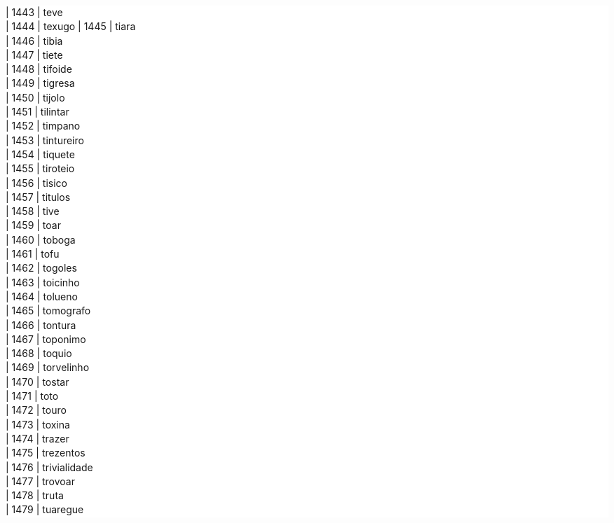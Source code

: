 | 1443  | teve      
| 1444  | texugo 
| 1445  | tiara      
| 1446  | tibia      
| 1447  | tiete      
| 1448  | tifoide      
| 1449  | tigresa      
| 1450  | tijolo     
| 1451  | tilintar      
| 1452  | timpano      
| 1453  | tintureiro      
| 1454  | tiquete      
| 1455  | tiroteio      
| 1456  | tisico      
| 1457  | titulos      
| 1458  | tive      
| 1459  | toar      
| 1460  | toboga      
| 1461  | tofu      
| 1462  | togoles     
| 1463  | toicinho      
| 1464  | tolueno      
| 1465  | tomografo      
| 1466  | tontura      
| 1467  | toponimo      
| 1468  | toquio      
| 1469  | torvelinho      
| 1470  | tostar      
| 1471  | toto      
| 1472  | touro      
| 1473  | toxina      
| 1474  | trazer      
| 1475  | trezentos      
| 1476  | trivialidade      
| 1477  | trovoar      
| 1478  | truta      
| 1479  | tuaregue      
